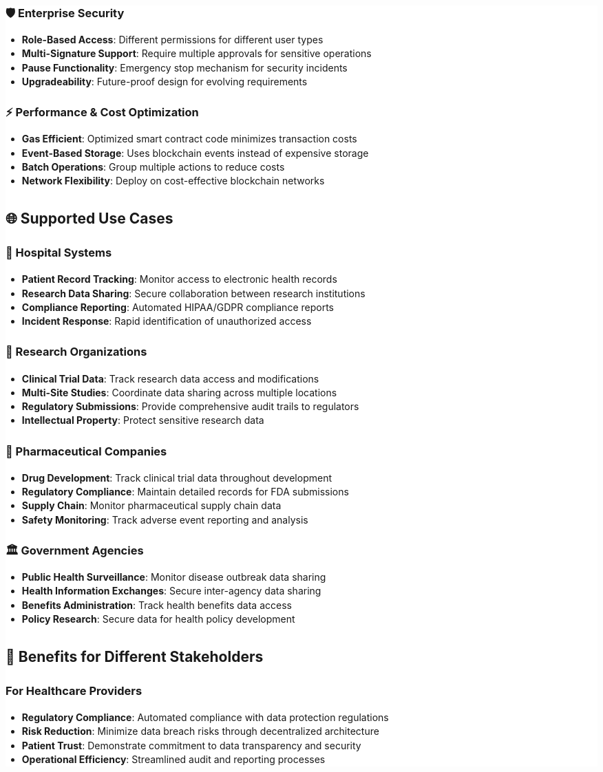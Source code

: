 ### 🛡️ Enterprise Security

- **Role-Based Access**: Different permissions for different user types
- **Multi-Signature Support**: Require multiple approvals for sensitive operations
- **Pause Functionality**: Emergency stop mechanism for security incidents
- **Upgradeability**: Future-proof design for evolving requirements

### ⚡ Performance & Cost Optimization

- **Gas Efficient**: Optimized smart contract code minimizes transaction costs
- **Event-Based Storage**: Uses blockchain events instead of expensive storage
- **Batch Operations**: Group multiple actions to reduce costs
- **Network Flexibility**: Deploy on cost-effective blockchain networks

## 🌐 Supported Use Cases

### 🏥 Hospital Systems

- **Patient Record Tracking**: Monitor access to electronic health records
- **Research Data Sharing**: Secure collaboration between research institutions
- **Compliance Reporting**: Automated HIPAA/GDPR compliance reports
- **Incident Response**: Rapid identification of unauthorized access

### 🧪 Research Organizations

- **Clinical Trial Data**: Track research data access and modifications
- **Multi-Site Studies**: Coordinate data sharing across multiple locations
- **Regulatory Submissions**: Provide comprehensive audit trails to regulators
- **Intellectual Property**: Protect sensitive research data

### 💊 Pharmaceutical Companies

- **Drug Development**: Track clinical trial data throughout development
- **Regulatory Compliance**: Maintain detailed records for FDA submissions
- **Supply Chain**: Monitor pharmaceutical supply chain data
- **Safety Monitoring**: Track adverse event reporting and analysis

### 🏛️ Government Agencies

- **Public Health Surveillance**: Monitor disease outbreak data sharing
- **Health Information Exchanges**: Secure inter-agency data sharing
- **Benefits Administration**: Track health benefits data access
- **Policy Research**: Secure data for health policy development

## 🎯 Benefits for Different Stakeholders

### For Healthcare Providers

- **Regulatory Compliance**: Automated compliance with data protection regulations
- **Risk Reduction**: Minimize data breach risks through decentralized architecture
- **Patient Trust**: Demonstrate commitment to data transparency and security
- **Operational Efficiency**: Streamlined audit and reporting processes
